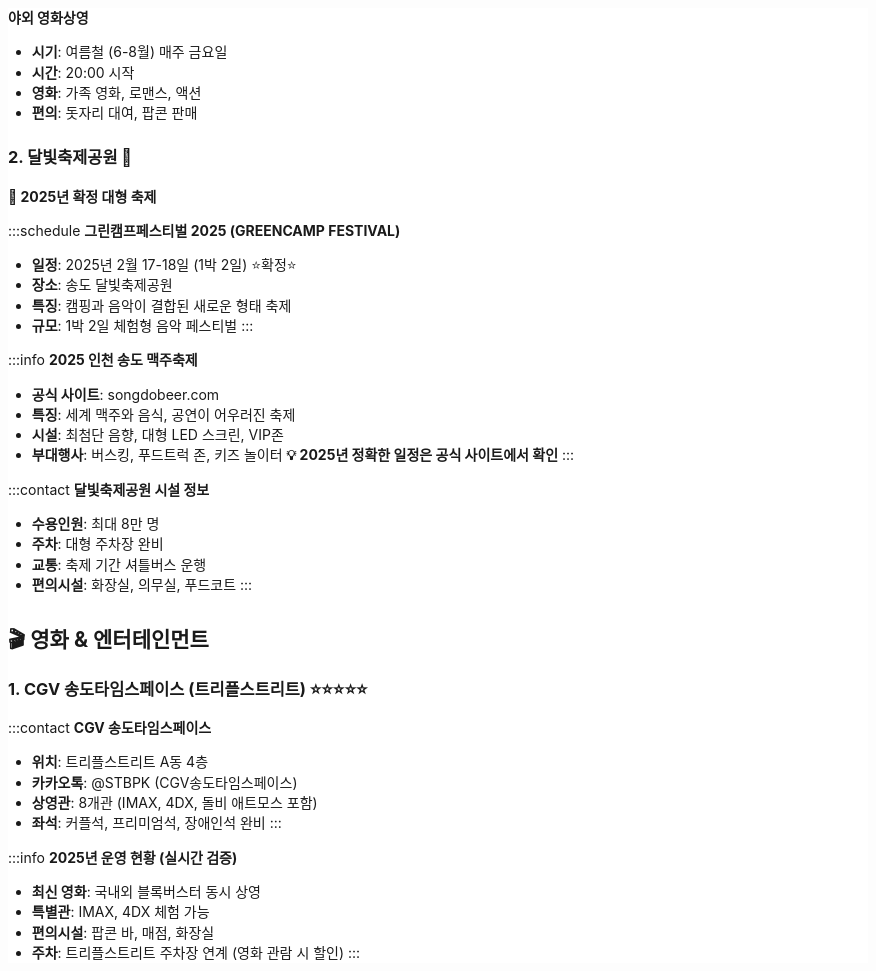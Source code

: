 **야외 영화상영**
- **시기**: 여름철 (6-8월) 매주 금요일
- **시간**: 20:00 시작
- **영화**: 가족 영화, 로맨스, 액션
- **편의**: 돗자리 대여, 팝콘 판매

### 2. 달빛축제공원 🌙
**🎵 2025년 확정 대형 축제**

:::schedule
**그린캠프페스티벌 2025 (GREENCAMP FESTIVAL)**
- **일정**: 2025년 2월 17-18일 (1박 2일) ⭐확정⭐
- **장소**: 송도 달빛축제공원
- **특징**: 캠핑과 음악이 결합된 새로운 형태 축제
- **규모**: 1박 2일 체험형 음악 페스티벌
:::

:::info
**2025 인천 송도 맥주축제**
- **공식 사이트**: songdobeer.com
- **특징**: 세계 맥주와 음식, 공연이 어우러진 축제
- **시설**: 최첨단 음향, 대형 LED 스크린, VIP존
- **부대행사**: 버스킹, 푸드트럭 존, 키즈 놀이터
**💡 2025년 정확한 일정은 공식 사이트에서 확인**
:::

:::contact
**달빛축제공원 시설 정보**
- **수용인원**: 최대 8만 명
- **주차**: 대형 주차장 완비
- **교통**: 축제 기간 셔틀버스 운행
- **편의시설**: 화장실, 의무실, 푸드코트
:::

## 🎬 영화 & 엔터테인먼트

### 1. CGV 송도타임스페이스 (트리플스트리트) ⭐⭐⭐⭐⭐

:::contact
**CGV 송도타임스페이스**
- **위치**: 트리플스트리트 A동 4층
- **카카오톡**: @STBPK (CGV송도타임스페이스)
- **상영관**: 8개관 (IMAX, 4DX, 돌비 애트모스 포함)
- **좌석**: 커플석, 프리미엄석, 장애인석 완비
:::

:::info
**2025년 운영 현황 (실시간 검증)**
- **최신 영화**: 국내외 블록버스터 동시 상영
- **특별관**: IMAX, 4DX 체험 가능
- **편의시설**: 팝콘 바, 매점, 화장실
- **주차**: 트리플스트리트 주차장 연계 (영화 관람 시 할인)
:::
